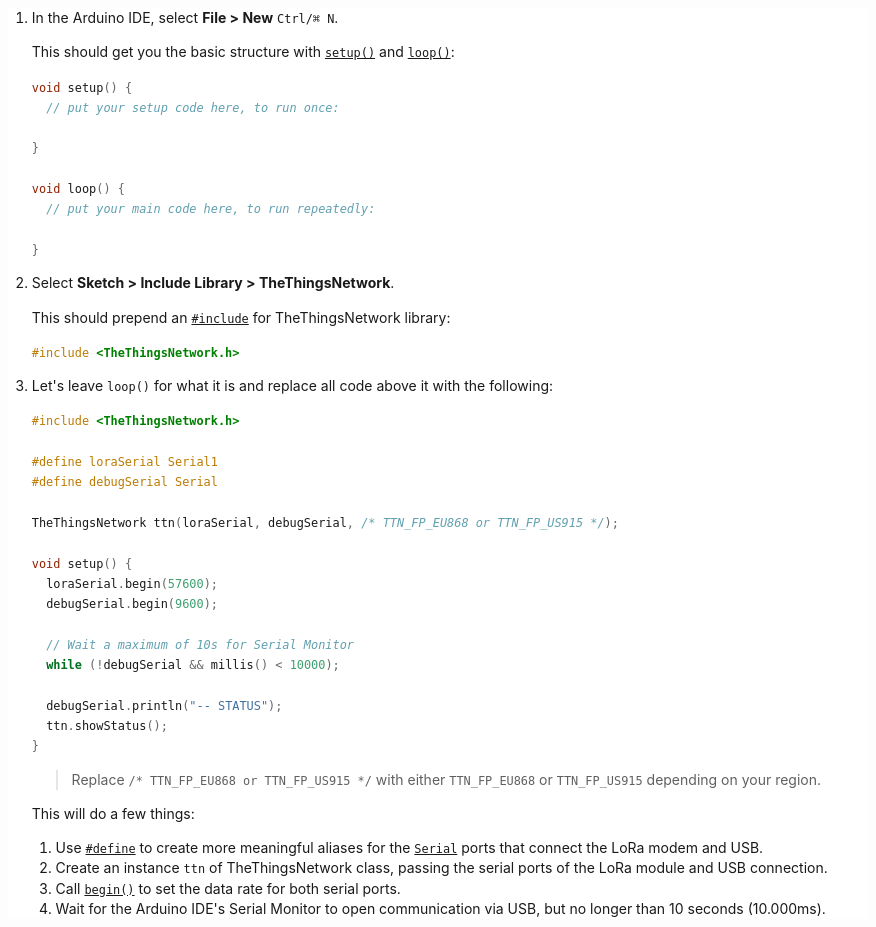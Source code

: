 1.  In the Arduino IDE, select **File > New** `Ctrl/⌘ N`.

    This should get you the basic structure with [`setup()`](https://www.arduino.cc/en/Reference/Setup) and [`loop()`](https://www.arduino.cc/en/Reference/Loop):
    
    ```c
    void setup() {
      // put your setup code here, to run once:
    	
    }
    	
    void loop() {
      // put your main code here, to run repeatedly:
    	
    }
    ```

2.  Select **Sketch > Include Library > TheThingsNetwork**.

    This should prepend an [`#include`](https://www.arduino.cc/en/Reference/Include) for TheThingsNetwork library:
    
    ```c
    #include <TheThingsNetwork.h>
    ```

3.  Let's leave `loop()` for what it is and replace all code above it with the following:

    ```c
    #include <TheThingsNetwork.h>
    
    #define loraSerial Serial1
    #define debugSerial Serial
    
    TheThingsNetwork ttn(loraSerial, debugSerial, /* TTN_FP_EU868 or TTN_FP_US915 */);
    
    void setup() {
      loraSerial.begin(57600);
      debugSerial.begin(9600);
    
      // Wait a maximum of 10s for Serial Monitor
      while (!debugSerial && millis() < 10000);
    
      debugSerial.println("-- STATUS");
      ttn.showStatus();
    }
    ```
    
    > Replace `/* TTN_FP_EU868 or TTN_FP_US915 */` with either `TTN_FP_EU868` or `TTN_FP_US915` depending on your region.
    
    This will do a few things:
    
    1.  Use [`#define`](https://www.arduino.cc/en/Reference/Define) to create more meaningful aliases for the [`Serial`](https://www.arduino.cc/en/Reference/Serial) ports that connect the LoRa modem and USB.
    2.  Create an instance `ttn` of TheThingsNetwork class, passing the serial ports of the LoRa module and USB connection.
    3.  Call [`begin()`](https://www.arduino.cc/en/Serial/Begin) to set the data rate for both serial ports.
    4.  Wait for the Arduino IDE's Serial Monitor to open communication via USB, but no longer than 10 seconds (10.000ms).
